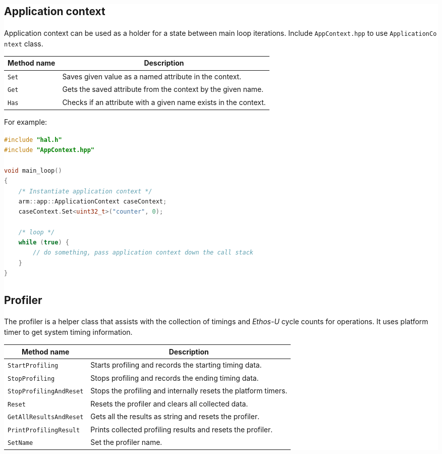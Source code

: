 ## Application context

Application context can be used as a holder for a state between main loop iterations. Include `AppContext.hpp` to use
`ApplicationContext` class.

| Method name | Description                                                     |
|-------------|-----------------------------------------------------------------|
| `Set`       | Saves given value as a named attribute in the context.          |
| `Get`       | Gets the saved attribute from the context by the given name.    |
| `Has`       | Checks if an attribute with a given name exists in the context. |

For example:

```C++
#include "hal.h"
#include "AppContext.hpp"

void main_loop()
{
    /* Instantiate application context */
    arm::app::ApplicationContext caseContext;
    caseContext.Set<uint32_t>("counter", 0);

    /* loop */
    while (true) {
        // do something, pass application context down the call stack
    }
}
```

## Profiler

The profiler is a helper class that assists with the collection of timings and *Ethos-U* cycle counts for operations.
It uses platform timer to get system timing information.

| Method name             | Description                                                    |
|-------------------------|----------------------------------------------------------------|
| `StartProfiling`        | Starts profiling and records the starting timing data.         |
| `StopProfiling`         | Stops profiling and records the ending timing data.            |
| `StopProfilingAndReset` | Stops the profiling and internally resets the platform timers. |
| `Reset`                 | Resets the profiler and clears all collected data.             |
| `GetAllResultsAndReset` | Gets all the results as string and resets the profiler.        |
| `PrintProfilingResult`  | Prints collected profiling results and resets the profiler.    |
| `SetName`               | Set the profiler name.                                         |
